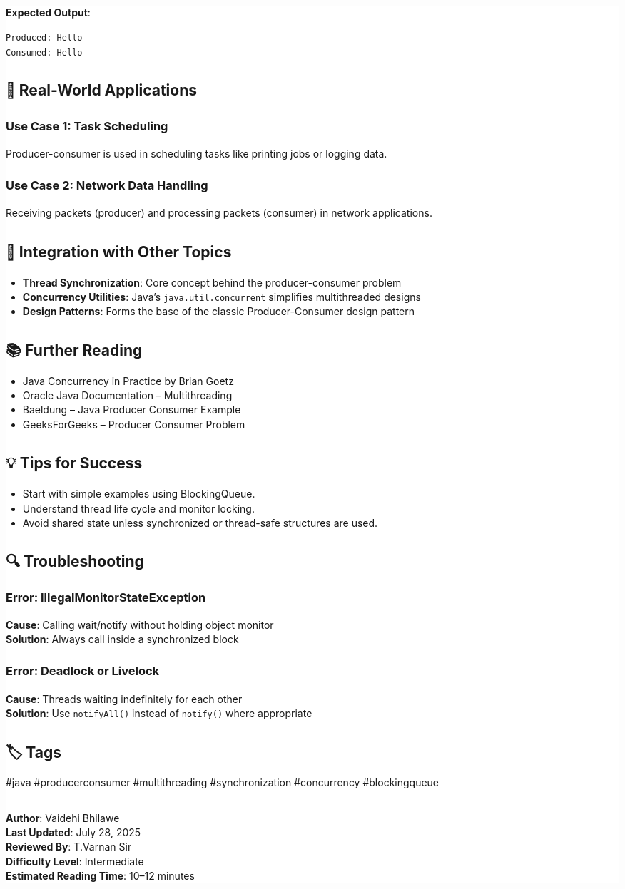 ```java
```

**Expected Output**:
```
Produced: Hello
Consumed: Hello
```

## 🚀 Real-World Applications

### Use Case 1: Task Scheduling

Producer-consumer is used in scheduling tasks like printing jobs or logging data.

### Use Case 2: Network Data Handling

Receiving packets (producer) and processing packets (consumer) in network applications.

## 🔗 Integration with Other Topics

- **Thread Synchronization**: Core concept behind the producer-consumer problem
- **Concurrency Utilities**: Java’s `java.util.concurrent` simplifies multithreaded designs
- **Design Patterns**: Forms the base of the classic Producer-Consumer design pattern

## 📚 Further Reading

- Java Concurrency in Practice by Brian Goetz
- Oracle Java Documentation – Multithreading
- Baeldung – Java Producer Consumer Example
- GeeksForGeeks – Producer Consumer Problem

## 💡 Tips for Success

- Start with simple examples using BlockingQueue.
- Understand thread life cycle and monitor locking.
- Avoid shared state unless synchronized or thread-safe structures are used.

## 🔍 Troubleshooting

### Error: IllegalMonitorStateException
**Cause**: Calling wait/notify without holding object monitor  
**Solution**: Always call inside a synchronized block

### Error: Deadlock or Livelock
**Cause**: Threads waiting indefinitely for each other  
**Solution**: Use `notifyAll()` instead of `notify()` where appropriate

## 🏷️ Tags

#java #producerconsumer #multithreading #synchronization #concurrency #blockingqueue

---

**Author**: Vaidehi Bhilawe  
**Last Updated**: July 28, 2025  
**Reviewed By**: T.Varnan Sir  
**Difficulty Level**: Intermediate  
**Estimated Reading Time**: 10–12 minutes
